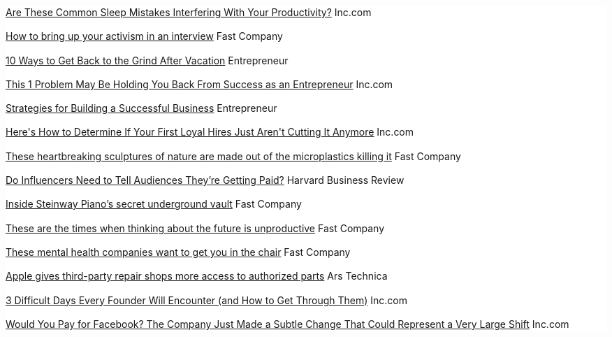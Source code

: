 [Are These Common Sleep Mistakes Interfering With Your Productivity?](https://www.inc.com/kenny-kline/are-these-common-sleep-mistakes-interfering-with-your-productivity.html)
Inc.com

[How to bring up your activism in an interview](https://www.fastcompany.com/90396803/how-to-bring-up-your-activism-in-an-interview?partner=feedburner&utm_source=feedburner&utm_medium=feed&utm_campaign=feedburner+fastcompany&utm_content=feedburner)
Fast Company

[10 Ways to Get Back to the Grind After Vacation](https://www.entrepreneur.com/article/338647)
Entrepreneur

[This 1 Problem May Be Holding You Back From Success as an Entrepreneur](https://www.inc.com/david-brown/this-1-problem-may-be-holding-you-back-from-success-as-an-entrepreneur.html)
Inc.com

[Strategies for Building a Successful Business](https://www.entrepreneur.com/video/338659)
Entrepreneur

[Here's How to Determine If Your First Loyal Hires Just Aren't Cutting It Anymore](https://www.inc.com/ami-kassar/heres-how-to-determine-if-your-first-loyal-hires-just-arent-cutting-it-anymore.html)
Inc.com

[These heartbreaking sculptures of nature are made out of the microplastics killing it](https://www.fastcompany.com/90396854/these-heartbreaking-sculptures-of-nature-are-made-out-of-the-microplastics-killing-it?partner=feedburner&utm_source=feedburner&utm_medium=feed&utm_campaign=feedburner+fastcompany&utm_content=feedburner)
Fast Company

[Do Influencers Need to Tell Audiences They’re Getting Paid?](https://hbr.org/2019/08/do-influencers-need-to-tell-audiences-theyre-getting-paid)
Harvard Business Review 

[Inside Steinway Piano’s secret underground vault](https://www.fastcompany.com/90389251/inside-steinway-pianos-secret-underground-vault?partner=feedburner&utm_source=feedburner&utm_medium=feed&utm_campaign=feedburner+fastcompany&utm_content=feedburner)
Fast Company

[These are the times when thinking about the future is unproductive](https://www.fastcompany.com/90396576/these-are-the-times-when-thinking-about-the-future-is-unproductive?partner=feedburner&utm_source=feedburner&utm_medium=feed&utm_campaign=feedburner+fastcompany&utm_content=feedburner)
Fast Company

[These mental health companies want to get you in the chair](https://www.fastcompany.com/90391011/these-mental-health-companies-want-to-get-you-in-the-chair?partner=feedburner&utm_source=feedburner&utm_medium=feed&utm_campaign=feedburner+fastcompany&utm_content=feedburner)
Fast Company

[Apple gives third-party repair shops more access to authorized parts](https://arstechnica.com/gadgets/2019/08/apple-gives-third-party-repair-shops-more-access-to-authorized-parts/)
Ars Technica

[3 Difficult Days Every Founder Will Encounter (and How to Get Through Them)](https://www.inc.com/heidi-zak/3-difficult-days-every-founder-will-encounter-and-how-to-get-through-them.html)
Inc.com

[Would You Pay for Facebook? The Company Just Made a Subtle Change That Could Represent a Very Large Shift](https://www.inc.com/jason-aten/would-you-pay-for-facebook-company-just-made-a-small-change-that-could-represent-a-large-shift.html)
Inc.com
